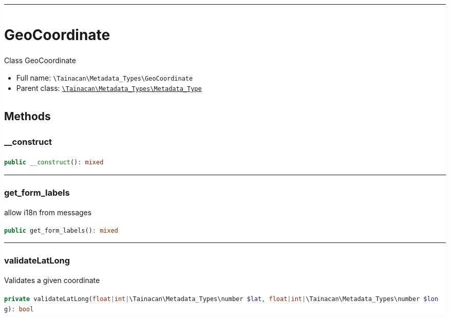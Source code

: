 ***

# GeoCoordinate

Class GeoCoordinate



* Full name: `\Tainacan\Metadata_Types\GeoCoordinate`
* Parent class: [`\Tainacan\Metadata_Types\Metadata_Type`](./Metadata_Type.md)




## Methods


### __construct



```php
public __construct(): mixed
```











***

### get_form_labels

allow i18n from messages

```php
public get_form_labels(): mixed
```











***

### validateLatLong

Validates a given coordinate

```php
private validateLatLong(float|int|\Tainacan\Metadata_Types\number $lat, float|int|\Tainacan\Metadata_Types\number $long): bool
```
